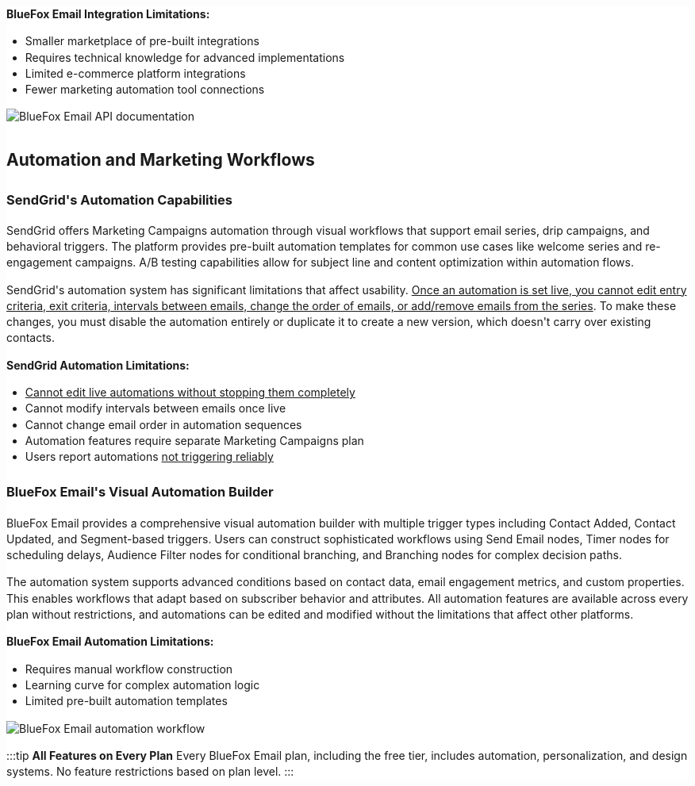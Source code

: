 **BlueFox Email Integration Limitations:**
- Smaller marketplace of pre-built integrations
- Requires technical knowledge for advanced implementations
- Limited e-commerce platform integrations
- Fewer marketing automation tool connections

![BlueFox Email API documentation](/assets/Comparison/bluefox-docs-collage.webp)

## Automation and Marketing Workflows

### SendGrid's Automation Capabilities

SendGrid offers Marketing Campaigns automation through visual workflows that support email series, drip campaigns, and behavioral triggers. The platform provides pre-built automation templates for common use cases like welcome series and re-engagement campaigns. A/B testing capabilities allow for subject line and content optimization within automation flows.

SendGrid's automation system has significant limitations that affect usability. [Once an automation is set live, you cannot edit entry criteria, exit criteria, intervals between emails, change the order of emails, or add/remove emails from the series](https://support.sendgrid.com/hc/en-us/articles/4554168313243-Marketing-Campaigns-How-to-Edit-an-Automation-and-Limitations). To make these changes, you must disable the automation entirely or duplicate it to create a new version, which doesn't carry over existing contacts.

**SendGrid Automation Limitations:**
- [Cannot edit live automations without stopping them completely](https://support.sendgrid.com/hc/en-us/articles/4554168313243-Marketing-Campaigns-How-to-Edit-an-Automation-and-Limitations)
- Cannot modify intervals between emails once live
- Cannot change email order in automation sequences
- Automation features require separate Marketing Campaigns plan
- Users report automations [not triggering reliably](https://support.sendgrid.com/hc/en-us/articles/6116910748699-Troubleshooting-for-Automations-not-Triggering)

### BlueFox Email's Visual Automation Builder

BlueFox Email provides a comprehensive visual automation builder with multiple trigger types including Contact Added, Contact Updated, and Segment-based triggers. Users can construct sophisticated workflows using Send Email nodes, Timer nodes for scheduling delays, Audience Filter nodes for conditional branching, and Branching nodes for complex decision paths.

The automation system supports advanced conditions based on contact data, email engagement metrics, and custom properties. This enables workflows that adapt based on subscriber behavior and attributes. All automation features are available across every plan without restrictions, and automations can be edited and modified without the limitations that affect other platforms.

**BlueFox Email Automation Limitations:**
- Requires manual workflow construction
- Learning curve for complex automation logic
- Limited pre-built automation templates

![BlueFox Email automation workflow](/assets/Comparison/email-automation-collage.webp)

:::tip **All Features on Every Plan**
Every BlueFox Email plan, including the free tier, includes automation, personalization, and design systems. No feature restrictions based on plan level.
:::
